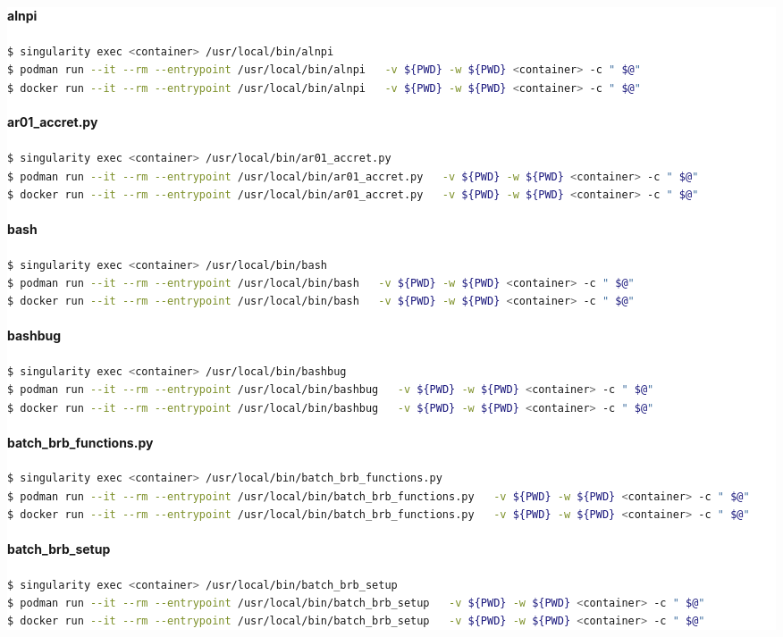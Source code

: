 
#### alnpi

```bash
$ singularity exec <container> /usr/local/bin/alnpi
$ podman run --it --rm --entrypoint /usr/local/bin/alnpi   -v ${PWD} -w ${PWD} <container> -c " $@"
$ docker run --it --rm --entrypoint /usr/local/bin/alnpi   -v ${PWD} -w ${PWD} <container> -c " $@"
```


#### ar01_accret.py

```bash
$ singularity exec <container> /usr/local/bin/ar01_accret.py
$ podman run --it --rm --entrypoint /usr/local/bin/ar01_accret.py   -v ${PWD} -w ${PWD} <container> -c " $@"
$ docker run --it --rm --entrypoint /usr/local/bin/ar01_accret.py   -v ${PWD} -w ${PWD} <container> -c " $@"
```


#### bash

```bash
$ singularity exec <container> /usr/local/bin/bash
$ podman run --it --rm --entrypoint /usr/local/bin/bash   -v ${PWD} -w ${PWD} <container> -c " $@"
$ docker run --it --rm --entrypoint /usr/local/bin/bash   -v ${PWD} -w ${PWD} <container> -c " $@"
```


#### bashbug

```bash
$ singularity exec <container> /usr/local/bin/bashbug
$ podman run --it --rm --entrypoint /usr/local/bin/bashbug   -v ${PWD} -w ${PWD} <container> -c " $@"
$ docker run --it --rm --entrypoint /usr/local/bin/bashbug   -v ${PWD} -w ${PWD} <container> -c " $@"
```


#### batch_brb_functions.py

```bash
$ singularity exec <container> /usr/local/bin/batch_brb_functions.py
$ podman run --it --rm --entrypoint /usr/local/bin/batch_brb_functions.py   -v ${PWD} -w ${PWD} <container> -c " $@"
$ docker run --it --rm --entrypoint /usr/local/bin/batch_brb_functions.py   -v ${PWD} -w ${PWD} <container> -c " $@"
```


#### batch_brb_setup

```bash
$ singularity exec <container> /usr/local/bin/batch_brb_setup
$ podman run --it --rm --entrypoint /usr/local/bin/batch_brb_setup   -v ${PWD} -w ${PWD} <container> -c " $@"
$ docker run --it --rm --entrypoint /usr/local/bin/batch_brb_setup   -v ${PWD} -w ${PWD} <container> -c " $@"
```
